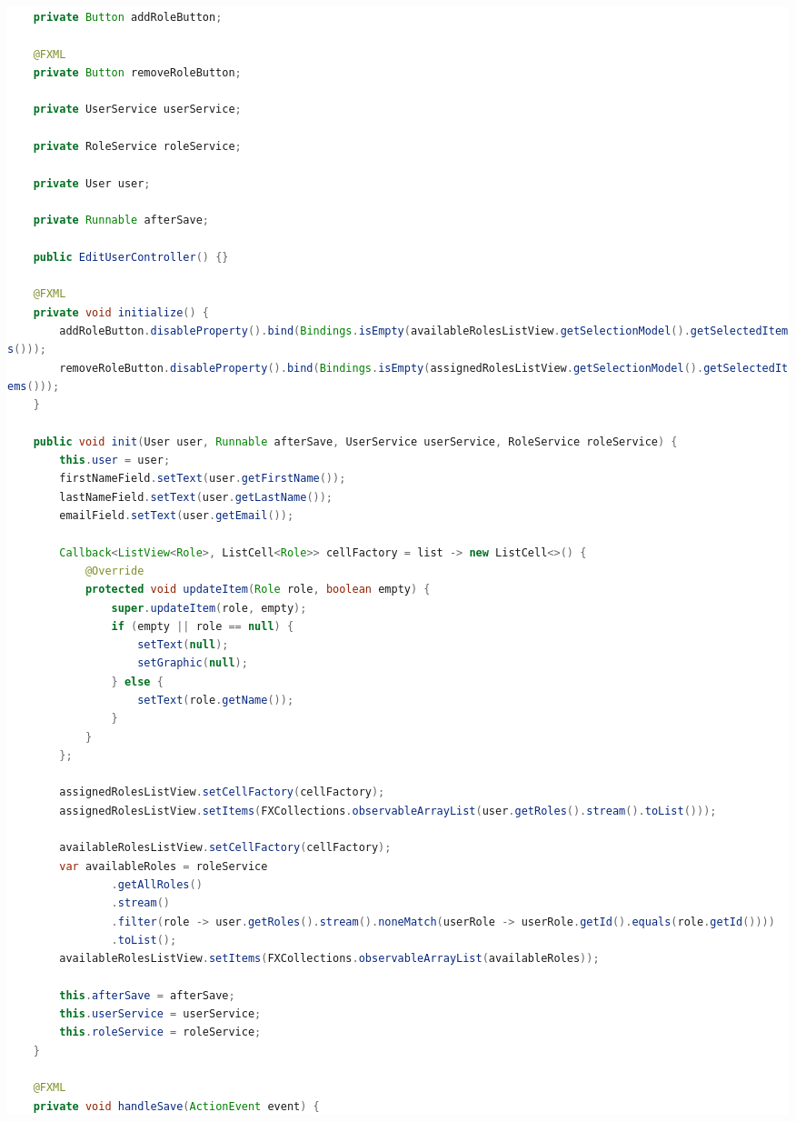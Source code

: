 ```java
    private Button addRoleButton;

    @FXML
    private Button removeRoleButton;

    private UserService userService;

    private RoleService roleService;

    private User user;

    private Runnable afterSave;

    public EditUserController() {}

    @FXML
    private void initialize() {
        addRoleButton.disableProperty().bind(Bindings.isEmpty(availableRolesListView.getSelectionModel().getSelectedItems()));
        removeRoleButton.disableProperty().bind(Bindings.isEmpty(assignedRolesListView.getSelectionModel().getSelectedItems()));
    }

    public void init(User user, Runnable afterSave, UserService userService, RoleService roleService) {
        this.user = user;
        firstNameField.setText(user.getFirstName());
        lastNameField.setText(user.getLastName());
        emailField.setText(user.getEmail());

        Callback<ListView<Role>, ListCell<Role>> cellFactory = list -> new ListCell<>() {
            @Override
            protected void updateItem(Role role, boolean empty) {
                super.updateItem(role, empty);
                if (empty || role == null) {
                    setText(null);
                    setGraphic(null);
                } else {
                    setText(role.getName());
                }
            }
        };

        assignedRolesListView.setCellFactory(cellFactory);
        assignedRolesListView.setItems(FXCollections.observableArrayList(user.getRoles().stream().toList()));

        availableRolesListView.setCellFactory(cellFactory);
        var availableRoles = roleService
                .getAllRoles()
                .stream()
                .filter(role -> user.getRoles().stream().noneMatch(userRole -> userRole.getId().equals(role.getId())))
                .toList();
        availableRolesListView.setItems(FXCollections.observableArrayList(availableRoles));

        this.afterSave = afterSave;
        this.userService = userService;
        this.roleService = roleService;
    }

    @FXML
    private void handleSave(ActionEvent event) {
```